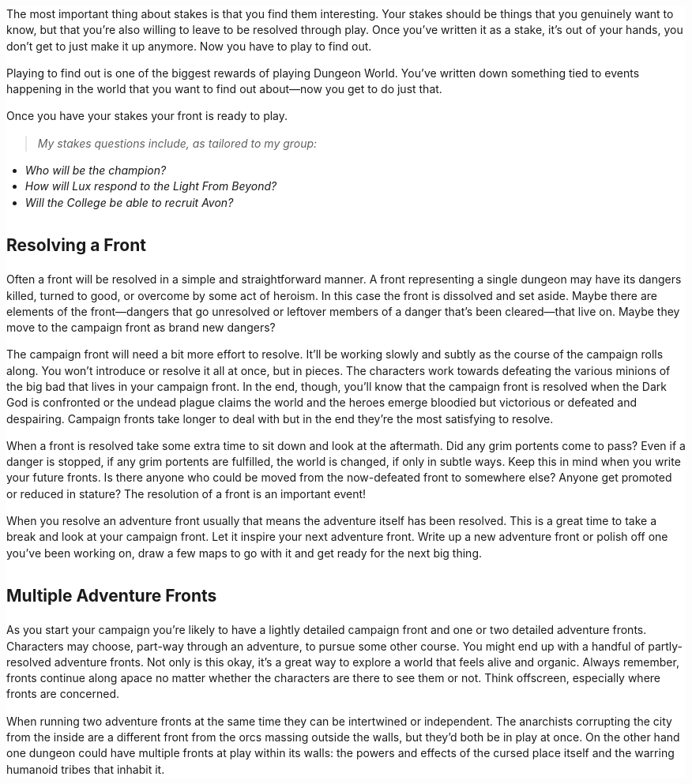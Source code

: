 The most important thing about stakes is that you find them interesting. Your stakes should be things that you genuinely want to know, but that you’re also willing to leave to be resolved through play. Once you’ve written it as a stake, it’s out of your hands, you don’t get to just make it up anymore. Now you have to play to find out.

Playing to find out is one of the biggest rewards of playing Dungeon World. You’ve written down something tied to events happening in the world that you want to find out about—now you get to do just that.

Once you have your stakes your front is ready to play.

> *My stakes questions include, as tailored to my group:*

- *Who will be the champion?*
- *How will Lux respond to the Light From Beyond?*
- *Will the College be able to recruit Avon?*

## Resolving a Front

Often a front will be resolved in a simple and straightforward manner. A front representing a single dungeon may have its dangers killed, turned to good, or overcome by some act of heroism. In this case the front is dissolved and set aside. Maybe there are elements of the front—dangers that go unresolved or leftover members of a danger that’s been cleared—that live on. Maybe they move to the campaign front as brand new dangers?

The campaign front will need a bit more effort to resolve. It’ll be working slowly and subtly as the course of the campaign rolls along. You won’t introduce or resolve it all at once, but in pieces. The characters work towards defeating the various minions of the big bad that lives in your campaign front. In the end, though, you’ll know that the campaign front is resolved when the Dark God is confronted or the undead plague claims the world and the heroes emerge bloodied but victorious or defeated and despairing. Campaign fronts take longer to deal with but in the end they’re the most satisfying to resolve.

When a front is resolved take some extra time to sit down and look at the aftermath. Did any grim portents come to pass? Even if a danger is stopped, if any grim portents are fulfilled, the world is changed, if only in subtle ways. Keep this in mind when you write your future fronts. Is there anyone who could be moved from the now-defeated front to somewhere else? Anyone get promoted or reduced in stature? The resolution of a front is an important event!

When you resolve an adventure front usually that means the adventure itself has been resolved. This is a great time to take a break and look at your campaign front. Let it inspire your next adventure front. Write up a new adventure front or polish off one you’ve been working on, draw a few maps to go with it and get ready for the next big thing.
## Multiple Adventure Fronts

As you start your campaign you’re likely to have a lightly detailed campaign front and one or two detailed adventure fronts. Characters may choose, part-way through an adventure, to pursue some other course. You might end up with a handful of partly-resolved adventure fronts. Not only is this okay, it’s a great way to explore a world that feels alive and organic. Always remember, fronts continue along apace no matter whether the characters are there to see them or not. Think offscreen, especially where fronts are concerned.

When running two adventure fronts at the same time they can be intertwined or independent. The anarchists corrupting the city from the inside are a different front from the orcs massing outside the walls, but they’d both be in play at once. On the other hand one dungeon could have multiple fronts at play within its walls: the powers and effects of the cursed place itself and the warring humanoid tribes that inhabit it.
